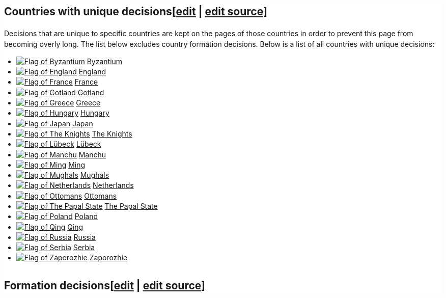 Countries with unique decisions\[[edit](/index.php?title=List_of_decision_lists&veaction=edit&section=1 "Edit section: Countries with unique decisions") | [edit source](/index.php?title=List_of_decision_lists&action=edit&section=1 "Edit section: Countries with unique decisions")\]
-----------------------------------------------------------------------------------------------------------------------------------------------------------------------------------------------------------------------------------------------------------------------------------------

Decisions that are unique to specific countries are kept on the pages of those countries in order to prevent this page from becoming overly long. The list below excludes country formation decisions. Below is a list of all countries with unique decisions:

*    [![Flag of Byzantium](/images/thumb/9/96/Byzantium.png/20px-Byzantium.png)](/Byzantium "Byzantium") [Byzantium](/Byzantium "Byzantium")
*    [![Flag of England](/images/thumb/2/21/England.png/20px-England.png)](/England "England") [England](/England "England")
*    [![Flag of France](/images/thumb/d/de/France.png/20px-France.png)](/France "France") [France](/France "France")
*    [![Flag of Gotland](/images/thumb/2/2c/Gotland.png/20px-Gotland.png)](/Gotland "Gotland") [Gotland](/Gotland "Gotland")
*    [![Flag of Greece](/images/thumb/d/d8/Greece.png/20px-Greece.png)](/Greece "Greece") [Greece](/Greece "Greece")
*    [![Flag of Hungary](/images/thumb/6/6a/Hungary.png/20px-Hungary.png)](/Hungary "Hungary") [Hungary](/Hungary "Hungary")
*    [![Flag of Japan](/images/thumb/f/fc/Japan.png/20px-Japan.png)](/Japan "Japan") [Japan](/Japan "Japan")
*    [![Flag of The Knights](/images/thumb/8/84/The_Knights.png/20px-The_Knights.png)](/The_Knights "The Knights") [The Knights](/The_Knights "The Knights")
*    [![Flag of Lübeck](/images/thumb/0/09/L%C3%BCbeck.png/20px-L%C3%BCbeck.png)](/L%C3%BCbeck "Lübeck") [Lübeck](/L%C3%BCbeck "Lübeck")
*    [![Flag of Manchu](/images/thumb/7/74/Manchu.png/20px-Manchu.png)](/Manchu "Manchu") [Manchu](/Manchu "Manchu")
*    [![Flag of Ming](/images/thumb/a/a5/Ming.png/20px-Ming.png)](/Ming "Ming") [Ming](/Ming "Ming")
*    [![Flag of Mughals](/images/thumb/e/e6/Mughals.png/20px-Mughals.png)](/Mughals "Mughals") [Mughals](/Mughals "Mughals")
*    [![Flag of Netherlands](/images/thumb/3/32/Netherlands.png/20px-Netherlands.png)](/Netherlands "Netherlands") [Netherlands](/Netherlands "Netherlands")
*    [![Flag of Ottomans](/images/thumb/8/89/Ottomans.png/20px-Ottomans.png)](/Ottomans "Ottomans") [Ottomans](/Ottomans "Ottomans")
*    [![Flag of The Papal State](/images/thumb/7/71/The_Papal_State.png/20px-The_Papal_State.png)](/The_Papal_State "The Papal State") [The Papal State](/The_Papal_State "The Papal State")
*    [![Flag of Poland](/images/thumb/9/99/Poland.png/20px-Poland.png)](/Poland "Poland") [Poland](/Poland "Poland")
*    [![Flag of Qing](/images/thumb/9/95/Qing.png/20px-Qing.png)](/Qing "Qing") [Qing](/Qing "Qing")
*    [![Flag of Russia](/images/thumb/e/ee/Russia.png/20px-Russia.png)](/Russia "Russia") [Russia](/Russia "Russia")
*    [![Flag of Serbia](/images/thumb/7/76/Serbia.png/20px-Serbia.png)](/Serbia "Serbia") [Serbia](/Serbia "Serbia")
*    [![Flag of Zaporozhie](/images/thumb/8/80/Zaporozhie.png/20px-Zaporozhie.png)](/Zaporozhie "Zaporozhie") [Zaporozhie](/Zaporozhie "Zaporozhie")

Formation decisions\[[edit](/index.php?title=List_of_decision_lists&veaction=edit&section=2 "Edit section: Formation decisions") | [edit source](/index.php?title=List_of_decision_lists&action=edit&section=2 "Edit section: Formation decisions")\]
-----------------------------------------------------------------------------------------------------------------------------------------------------------------------------------------------------------------------------------------------------
